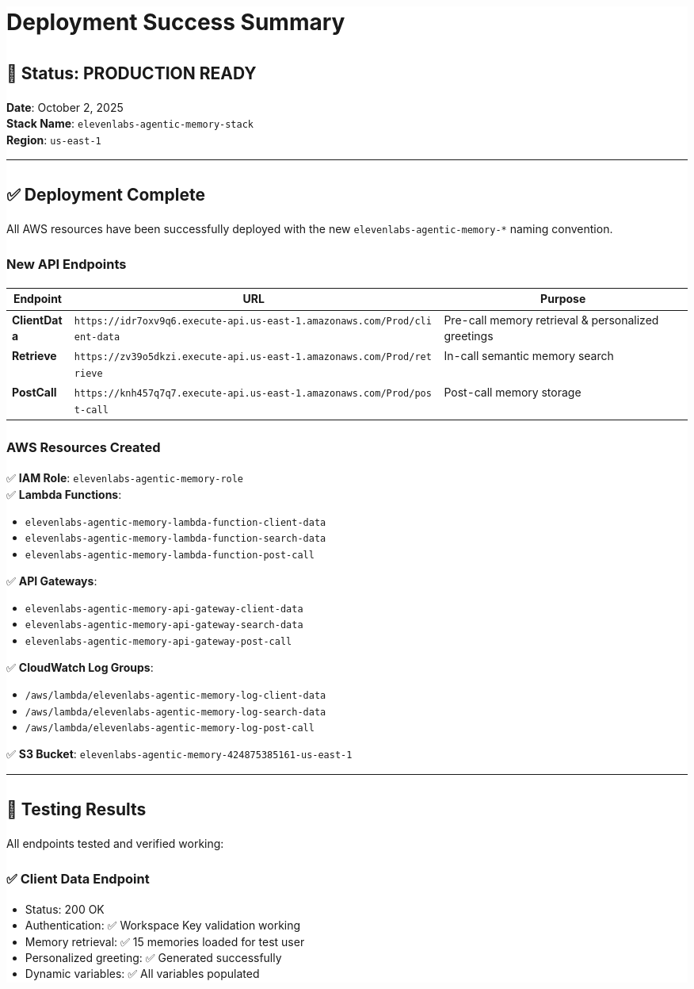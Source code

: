 # Deployment Success Summary

## 🎉 Status: PRODUCTION READY

**Date**: October 2, 2025  
**Stack Name**: `elevenlabs-agentic-memory-stack`  
**Region**: `us-east-1`

---

## ✅ Deployment Complete

All AWS resources have been successfully deployed with the new `elevenlabs-agentic-memory-*` naming convention.

### New API Endpoints

| Endpoint | URL | Purpose |
|----------|-----|---------|
| **ClientData** | `https://idr7oxv9q6.execute-api.us-east-1.amazonaws.com/Prod/client-data` | Pre-call memory retrieval & personalized greetings |
| **Retrieve** | `https://zv39o5dkzi.execute-api.us-east-1.amazonaws.com/Prod/retrieve` | In-call semantic memory search |
| **PostCall** | `https://knh457q7q7.execute-api.us-east-1.amazonaws.com/Prod/post-call` | Post-call memory storage |

### AWS Resources Created

✅ **IAM Role**: `elevenlabs-agentic-memory-role`  
✅ **Lambda Functions**:
- `elevenlabs-agentic-memory-lambda-function-client-data`
- `elevenlabs-agentic-memory-lambda-function-search-data`
- `elevenlabs-agentic-memory-lambda-function-post-call`

✅ **API Gateways**:
- `elevenlabs-agentic-memory-api-gateway-client-data`
- `elevenlabs-agentic-memory-api-gateway-search-data`
- `elevenlabs-agentic-memory-api-gateway-post-call`

✅ **CloudWatch Log Groups**:
- `/aws/lambda/elevenlabs-agentic-memory-log-client-data`
- `/aws/lambda/elevenlabs-agentic-memory-log-search-data`
- `/aws/lambda/elevenlabs-agentic-memory-log-post-call`

✅ **S3 Bucket**: `elevenlabs-agentic-memory-424875385161-us-east-1`

---

## 🧪 Testing Results

All endpoints tested and verified working:

### ✅ Client Data Endpoint
- Status: 200 OK
- Authentication: ✅ Workspace Key validation working
- Memory retrieval: ✅ 15 memories loaded for test user
- Personalized greeting: ✅ Generated successfully
- Dynamic variables: ✅ All variables populated
